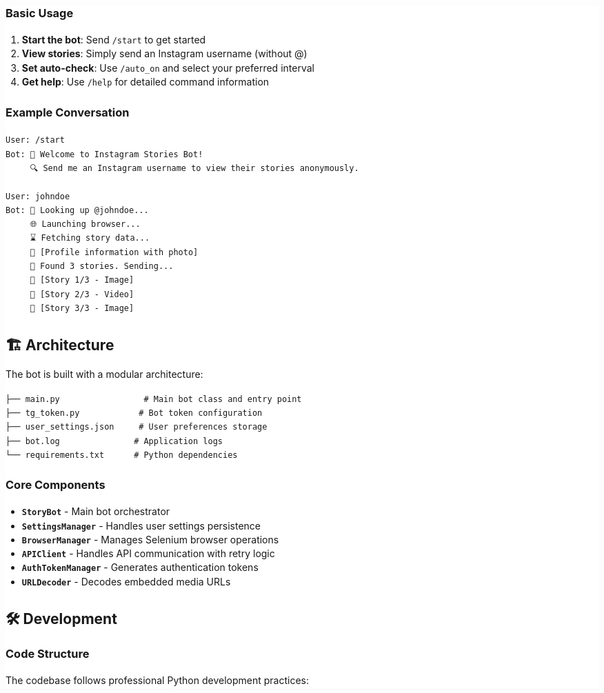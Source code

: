 ### Basic Usage

1. **Start the bot**: Send `/start` to get started
2. **View stories**: Simply send an Instagram username (without @)
3. **Set auto-check**: Use `/auto_on` and select your preferred interval
4. **Get help**: Use `/help` for detailed command information

### Example Conversation

```
User: /start
Bot: 👋 Welcome to Instagram Stories Bot!
     🔍 Send me an Instagram username to view their stories anonymously.

User: johndoe
Bot: 🔎 Looking up @johndoe...
     🌐 Launching browser...
     ⌛ Fetching story data...
     📱 [Profile information with photo]
     📲 Found 3 stories. Sending...
     📖 [Story 1/3 - Image]
     📖 [Story 2/3 - Video]
     📖 [Story 3/3 - Image]
```

## 🏗️ Architecture

The bot is built with a modular architecture:

```
├── main.py                 # Main bot class and entry point
├── tg_token.py            # Bot token configuration
├── user_settings.json     # User preferences storage
├── bot.log               # Application logs
└── requirements.txt      # Python dependencies
```

### Core Components

- **`StoryBot`** - Main bot orchestrator
- **`SettingsManager`** - Handles user settings persistence
- **`BrowserManager`** - Manages Selenium browser operations
- **`APIClient`** - Handles API communication with retry logic
- **`AuthTokenManager`** - Generates authentication tokens
- **`URLDecoder`** - Decodes embedded media URLs

## 🛠️ Development

### Code Structure

The codebase follows professional Python development practices:
